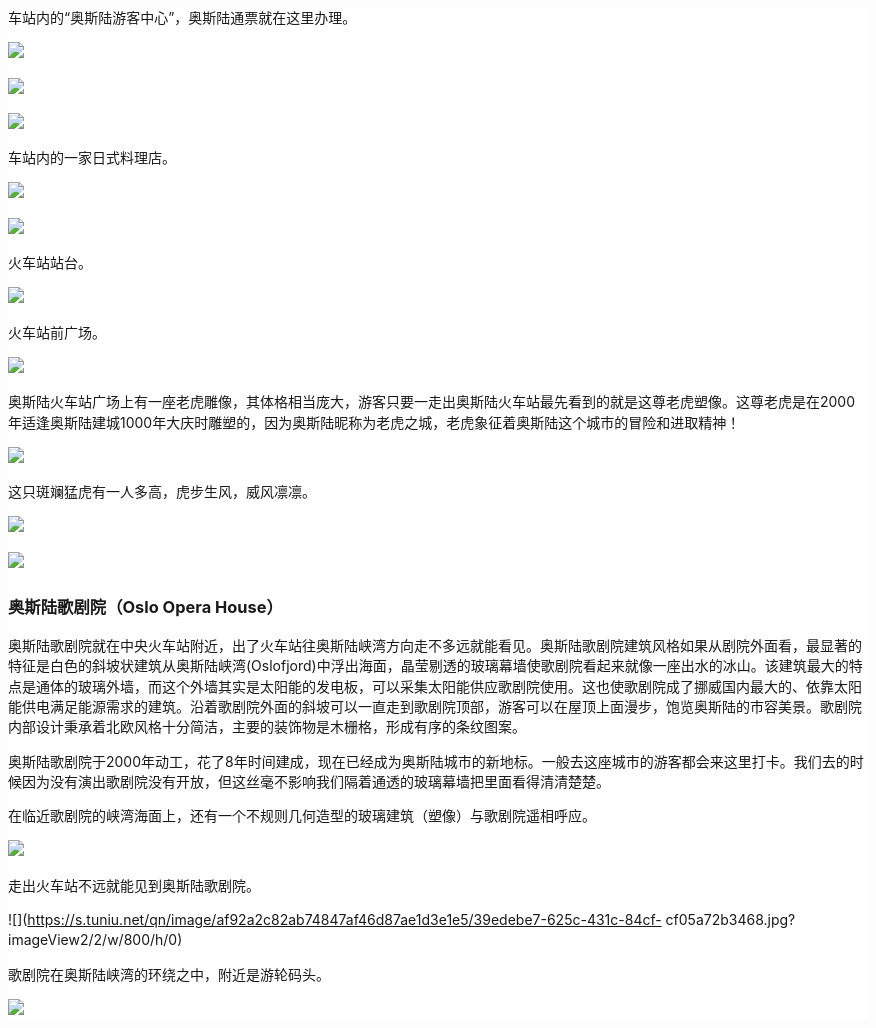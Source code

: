 车站内的“奥斯陆游客中心”，奥斯陆通票就在这里办理。

![](https://s.tuniu.net/qn/image/af92a2c82ab74847af46d87ae1d3e1e5/1cc0937b-5595-44aa-e6f8-86b3c2178b70.jpg?imageView2/2/w/800/h/0)

![](https://s.tuniu.net/qn/image/af92a2c82ab74847af46d87ae1d3e1e5/7a88748c-fdd1-4f3a-a799-b184782508eb.jpg?imageView2/2/w/800/h/0)

![](https://s.tuniu.net/qn/image/af92a2c82ab74847af46d87ae1d3e1e5/2e6d1f83-a13b-4214-853a-6a992dca07c8.jpg?imageView2/2/w/800/h/0)

车站内的一家日式料理店。

![](https://s.tuniu.net/qn/image/af92a2c82ab74847af46d87ae1d3e1e5/2901368e-08c6-46bc-885b-7867ab229b92.jpg?imageView2/2/w/800/h/0)

![](https://s.tuniu.net/qn/image/af92a2c82ab74847af46d87ae1d3e1e5/4e7011ea-550b-46ea-92b5-9f6fedf8ef08.jpg?imageView2/2/w/800/h/0)

火车站站台。

![](https://s.tuniu.net/qn/image/af92a2c82ab74847af46d87ae1d3e1e5/b54c1d38-137f-4df6-e58d-d8ad7e69acdc.jpg?imageView2/2/w/800/h/0)

火车站前广场。

![](https://s.tuniu.net/qn/image/af92a2c82ab74847af46d87ae1d3e1e5/f756c250-3f47-4588-dd34-bd915d398446.jpg?imageView2/2/w/800/h/0)

奥斯陆火车站广场上有一座老虎雕像，其体格相当庞大，游客只要一走出奥斯陆火车站最先看到的就是这尊老虎塑像。这尊老虎是在2000年适逢奥斯陆建城1000年大庆时雕塑的，因为奥斯陆昵称为老虎之城，老虎象征着奥斯陆这个城市的冒险和进取精神！

![](https://s.tuniu.net/qn/image/af92a2c82ab74847af46d87ae1d3e1e5/e1ba9091-74b6-4136-cfeb-12bf8a6e9145.jpg?imageView2/2/w/800/h/0)

这只斑斓猛虎有一人多高，虎步生风，威风凛凛。

![](https://s.tuniu.net/qn/image/af92a2c82ab74847af46d87ae1d3e1e5/a310dcb7-76a4-4940-b800-8f5509aa6458.jpg?imageView2/2/w/800/h/0)

![](https://s.tuniu.net/qn/image/af92a2c82ab74847af46d87ae1d3e1e5/eb472ebd-f37b-4403-d988-b3570dcf7f80.jpg?imageView2/2/w/800/h/0)

### 奥斯陆歌剧院（Oslo Opera House）

奥斯陆歌剧院就在中央火车站附近，出了火车站往奥斯陆峡湾方向走不多远就能看见。奥斯陆歌剧院建筑风格如果从剧院外面看，最显著的特征是白色的斜坡状建筑从奥斯陆峡湾(Oslofjord)中浮出海面，晶莹剔透的玻璃幕墙使歌剧院看起来就像一座出水的冰山。该建筑最大的特点是通体的玻璃外墙，而这个外墙其实是太阳能的发电板，可以采集太阳能供应歌剧院使用。这也使歌剧院成了挪威国内最大的、依靠太阳能供电满足能源需求的建筑。沿着歌剧院外面的斜坡可以一直走到歌剧院顶部，游客可以在屋顶上面漫步，饱览奥斯陆的市容美景。歌剧院内部设计秉承着北欧风格十分简洁，主要的装饰物是木栅格，形成有序的条纹图案。

奥斯陆歌剧院于2000年动工，花了8年时间建成，现在已经成为奥斯陆城市的新地标。一般去这座城市的游客都会来这里打卡。我们去的时候因为没有演出歌剧院没有开放，但这丝毫不影响我们隔着通透的玻璃幕墙把里面看得清清楚楚。

在临近歌剧院的峡湾海面上，还有一个不规则几何造型的玻璃建筑（塑像）与歌剧院遥相呼应。

![](https://s.tuniu.net/qn/image/af92a2c82ab74847af46d87ae1d3e1e5/914e1205-5f62-402d-f3e2-518ad85ef440.jpg?imageView2/2/w/800/h/0)

走出火车站不远就能见到奥斯陆歌剧院。

![](https://s.tuniu.net/qn/image/af92a2c82ab74847af46d87ae1d3e1e5/39edebe7-625c-431c-84cf-
cf05a72b3468.jpg?imageView2/2/w/800/h/0)

歌剧院在奥斯陆峡湾的环绕之中，附近是游轮码头。

![](https://s.tuniu.net/qn/image/af92a2c82ab74847af46d87ae1d3e1e5/778d5f94-4602-44ab-9b14-fe07fa7b7ca5.jpg?imageView2/2/w/800/h/0)
